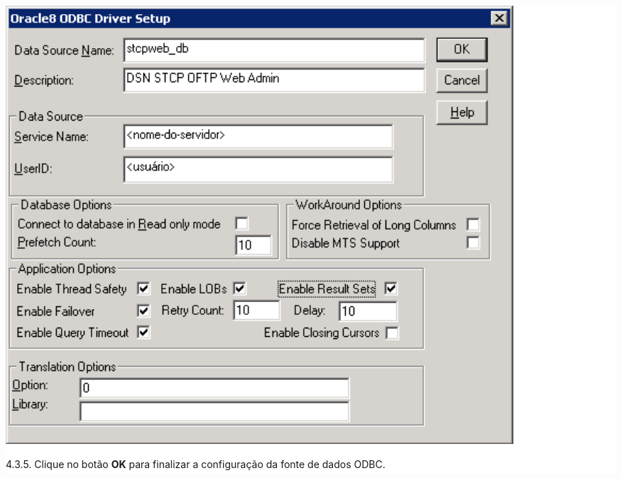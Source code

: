 ![](../images/imagem3/img20.png)

4.3.5. Clique no botão **OK** para finalizar a configuração da fonte de dados ODBC. 
